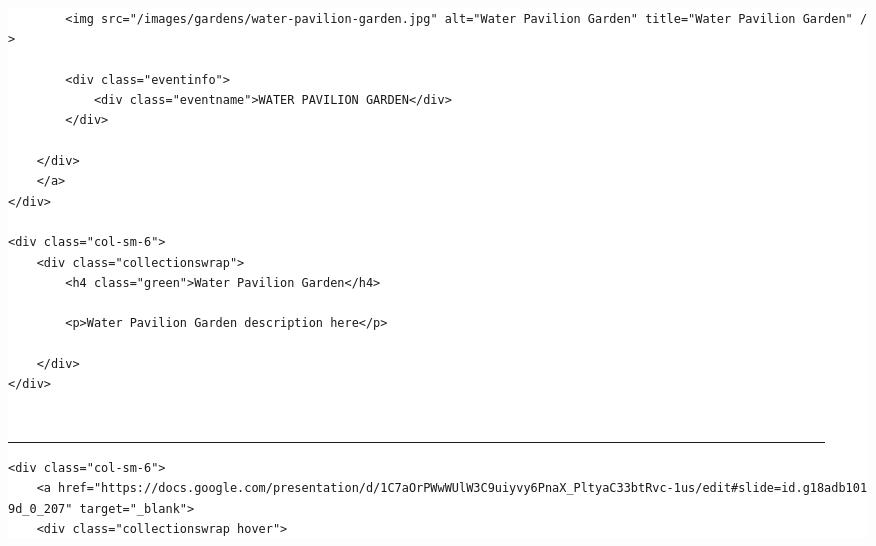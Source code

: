 			<img src="/images/gardens/water-pavilion-garden.jpg" alt="Water Pavilion Garden" title="Water Pavilion Garden" />
			
			<div class="eventinfo">
				<div class="eventname">WATER PAVILION GARDEN</div>
			</div>
	
		</div>	
		</a>
	</div>
	
	<div class="col-sm-6">
		<div class="collectionswrap">
			<h4 class="green">Water Pavilion Garden</h4>
			
			<p>Water Pavilion Garden description here</p>
			
		</div>
	</div>
	
</div>
<br />
<hr width="95%">




<div class="row-fluid">

	<div class="col-sm-6">
		<a href="https://docs.google.com/presentation/d/1C7aOrPWwWUlW3C9uiyvy6PnaX_PltyaC33btRvc-1us/edit#slide=id.g18adb1019d_0_207" target="_blank">
		<div class="collectionswrap hover">
		